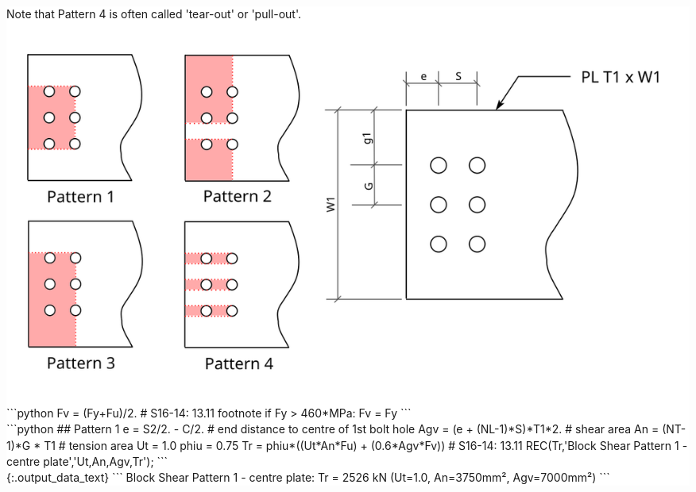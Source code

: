 Note that Pattern 4 is often called 'tear-out' or 'pull-out'.

![Block Shear Patterns](images/lap-splice-01-main-blocks.svg)

<div markdown="1" class="cell code_cell">
<div class="input_area" markdown="1">
```python
Fv = (Fy+Fu)/2.      # S16-14: 13.11 footnote
if Fy > 460*MPa:
    Fv = Fy
```
</div>

</div>

<div markdown="1" class="cell code_cell">
<div class="input_area" markdown="1">
```python
## Pattern 1
e = S2/2. - C/2.     # end distance to centre of 1st bolt hole
Agv = (e + (NL-1)*S)*T1*2.  # shear area
An = (NT-1)*G * T1          # tension area
Ut = 1.0
phiu = 0.75
Tr = phiu*((Ut*An*Fu) + (0.6*Agv*Fv))     # S16-14: 13.11
REC(Tr,'Block Shear Pattern 1 - centre plate','Ut,An,Agv,Tr');
```
</div>

<div class="output_wrapper" markdown="1">
<div class="output_subarea" markdown="1">
{:.output_data_text}
```
    Block Shear Pattern 1 - centre plate: Tr = 2526 kN
       (Ut=1.0, An=3750mm², Agv=7000mm²)
```
